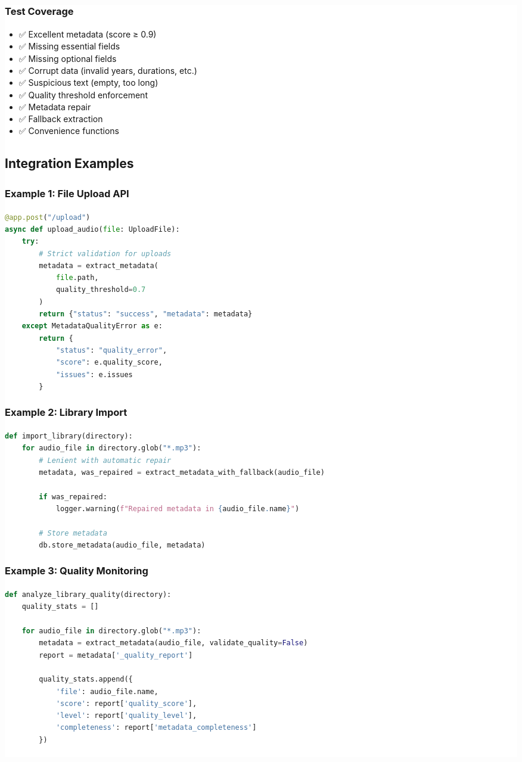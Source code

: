 ### Test Coverage
- ✅ Excellent metadata (score ≥ 0.9)
- ✅ Missing essential fields
- ✅ Missing optional fields
- ✅ Corrupt data (invalid years, durations, etc.)
- ✅ Suspicious text (empty, too long)
- ✅ Quality threshold enforcement
- ✅ Metadata repair
- ✅ Fallback extraction
- ✅ Convenience functions

## Integration Examples

### Example 1: File Upload API
```python
@app.post("/upload")
async def upload_audio(file: UploadFile):
    try:
        # Strict validation for uploads
        metadata = extract_metadata(
            file.path, 
            quality_threshold=0.7
        )
        return {"status": "success", "metadata": metadata}
    except MetadataQualityError as e:
        return {
            "status": "quality_error",
            "score": e.quality_score,
            "issues": e.issues
        }
```

### Example 2: Library Import
```python
def import_library(directory):
    for audio_file in directory.glob("*.mp3"):
        # Lenient with automatic repair
        metadata, was_repaired = extract_metadata_with_fallback(audio_file)
        
        if was_repaired:
            logger.warning(f"Repaired metadata in {audio_file.name}")
        
        # Store metadata
        db.store_metadata(audio_file, metadata)
```

### Example 3: Quality Monitoring
```python
def analyze_library_quality(directory):
    quality_stats = []
    
    for audio_file in directory.glob("*.mp3"):
        metadata = extract_metadata(audio_file, validate_quality=False)
        report = metadata['_quality_report']
        
        quality_stats.append({
            'file': audio_file.name,
            'score': report['quality_score'],
            'level': report['quality_level'],
            'completeness': report['metadata_completeness']
        })
    
```